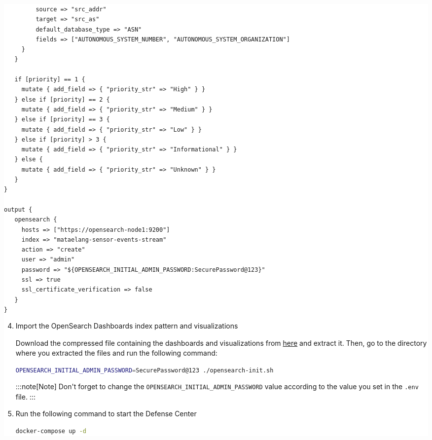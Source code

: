    ```config title="conf/pipeline.conf" showLineNumbers
            source => "src_addr"
            target => "src_as"
            default_database_type => "ASN"
            fields => ["AUTONOMOUS_SYSTEM_NUMBER", "AUTONOMOUS_SYSTEM_ORGANIZATION"]
        }
      }

      if [priority] == 1 {
        mutate { add_field => { "priority_str" => "High" } }
      } else if [priority] == 2 {
        mutate { add_field => { "priority_str" => "Medium" } }
      } else if [priority] == 3 {
        mutate { add_field => { "priority_str" => "Low" } }
      } else if [priority] > 3 {
        mutate { add_field => { "priority_str" => "Informational" } }
      } else {
        mutate { add_field => { "priority_str" => "Unknown" } }
      }
   }

   output {
      opensearch {
        hosts => ["https://opensearch-node1:9200"]
        index => "mataelang-sensor-events-stream"
        action => "create"
        user => "admin"
        password => "${OPENSEARCH_INITIAL_ADMIN_PASSWORD:SecurePassword@123}"
        ssl => true
        ssl_certificate_verification => false
      }
   }
   ```

4. Import the OpenSearch Dashboards index pattern and visualizations

   Download the compressed file containing the dashboards and visualizations from [here](#) and extract it.
   Then, go to the directory where you extracted the files and run the following command:

   ```bash
   OPENSEARCH_INITIAL_ADMIN_PASSWORD=SecurePassword@123 ./opensearch-init.sh
   ```

   :::note[Note]
   Don't forget to change the `OPENSEARCH_INITIAL_ADMIN_PASSWORD` value according to the value you set in the `.env` file.
   :::

5. Run the following command to start the Defense Center

   ```bash
   docker-compose up -d
   ```
